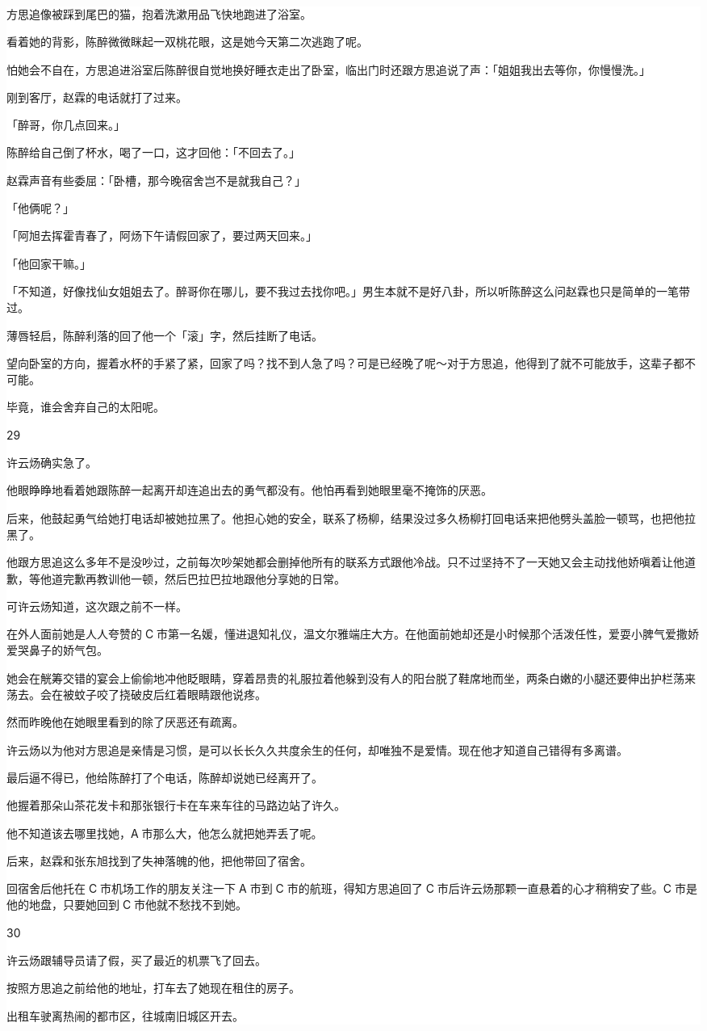 方思追像被踩到尾巴的猫，抱着洗漱用品飞快地跑进了浴室。

看着她的背影，陈醉微微眯起一双桃花眼，这是她今天第二次逃跑了呢。

怕她会不自在，方思追进浴室后陈醉很自觉地换好睡衣走出了卧室，临出门时还跟方思追说了声：「姐姐我出去等你，你慢慢洗。」

刚到客厅，赵霖的电话就打了过来。

「醉哥，你几点回来。」

陈醉给自己倒了杯水，喝了一口，这才回他：「不回去了。」

赵霖声音有些委屈：「卧槽，那今晚宿舍岂不是就我自己？」

「他俩呢？」

「阿旭去挥霍青春了，阿炀下午请假回家了，要过两天回来。」

「他回家干嘛。」

「不知道，好像找仙女姐姐去了。醉哥你在哪儿，要不我过去找你吧。」男生本就不是好八卦，所以听陈醉这么问赵霖也只是简单的一笔带过。

薄唇轻启，陈醉利落的回了他一个「滚」字，然后挂断了电话。

望向卧室的方向，握着水杯的手紧了紧，回家了吗？找不到人急了吗？可是已经晚了呢～对于方思追，他得到了就不可能放手，这辈子都不可能。

毕竟，谁会舍弃自己的太阳呢。

29

许云炀确实急了。

他眼睁睁地看着她跟陈醉一起离开却连追出去的勇气都没有。他怕再看到她眼里毫不掩饰的厌恶。

后来，他鼓起勇气给她打电话却被她拉黑了。他担心她的安全，联系了杨柳，结果没过多久杨柳打回电话来把他劈头盖脸一顿骂，也把他拉黑了。

他跟方思追这么多年不是没吵过，之前每次吵架她都会删掉他所有的联系方式跟他冷战。只不过坚持不了一天她又会主动找他娇嗔着让他道歉，等他道完歉再教训他一顿，然后巴拉巴拉地跟他分享她的日常。

可许云炀知道，这次跟之前不一样。

在外人面前她是人人夸赞的 C 市第一名媛，懂进退知礼仪，温文尔雅端庄大方。在他面前她却还是小时候那个活泼任性，爱耍小脾气爱撒娇爱哭鼻子的娇气包。

她会在觥筹交错的宴会上偷偷地冲他眨眼睛，穿着昂贵的礼服拉着他躲到没有人的阳台脱了鞋席地而坐，两条白嫩的小腿还要伸出护栏荡来荡去。会在被蚊子咬了挠破皮后红着眼睛跟他说疼。

然而昨晚他在她眼里看到的除了厌恶还有疏离。

许云炀以为他对方思追是亲情是习惯，是可以长长久久共度余生的任何，却唯独不是爱情。现在他才知道自己错得有多离谱。

最后逼不得已，他给陈醉打了个电话，陈醉却说她已经离开了。

他握着那朵山茶花发卡和那张银行卡在车来车往的马路边站了许久。

他不知道该去哪里找她，A 市那么大，他怎么就把她弄丢了呢。

后来，赵霖和张东旭找到了失神落魄的他，把他带回了宿舍。

回宿舍后他托在 C 市机场工作的朋友关注一下 A 市到 C 市的航班，得知方思追回了 C 市后许云炀那颗一直悬着的心才稍稍安了些。C 市是他的地盘，只要她回到 C 市他就不愁找不到她。

30

许云炀跟辅导员请了假，买了最近的机票飞了回去。

按照方思追之前给他的地址，打车去了她现在租住的房子。

出租车驶离热闹的都市区，往城南旧城区开去。
